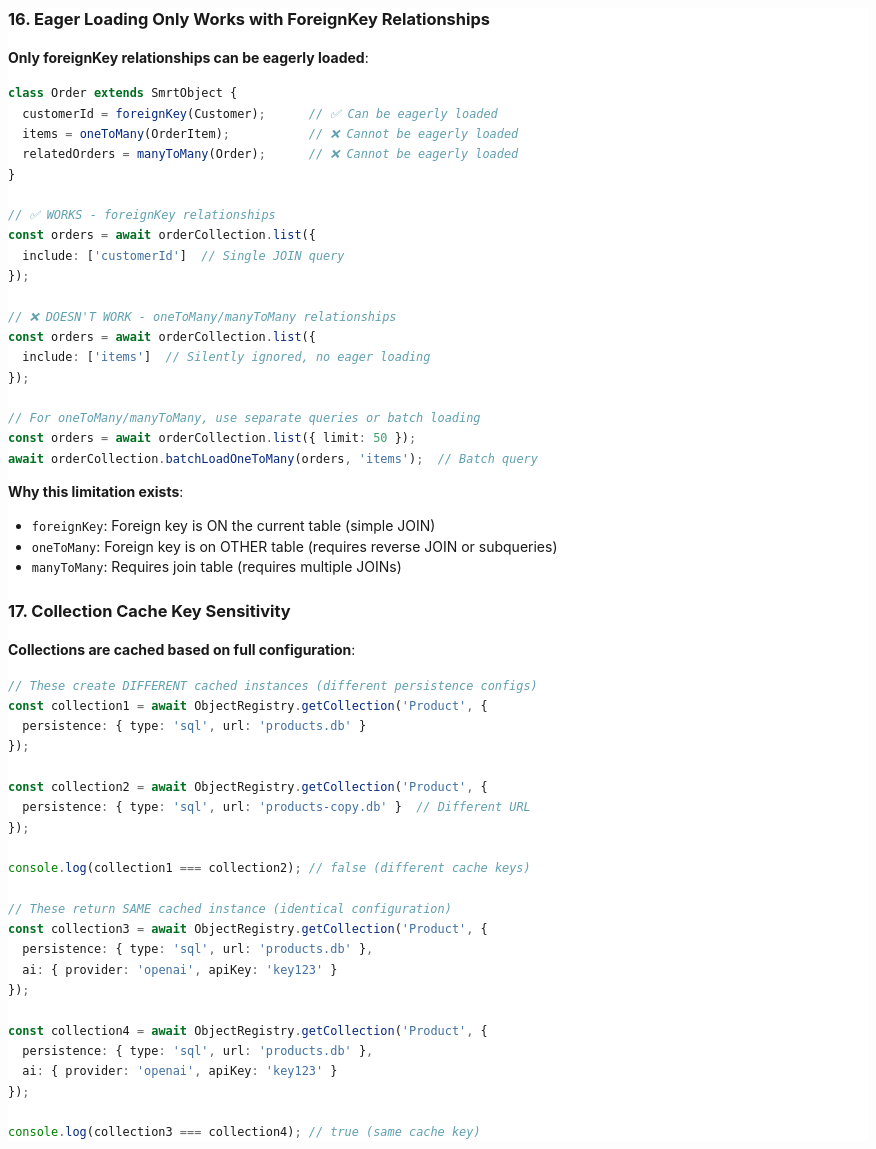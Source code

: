 ### 16. Eager Loading Only Works with ForeignKey Relationships

**Only foreignKey relationships can be eagerly loaded**:
```typescript
class Order extends SmrtObject {
  customerId = foreignKey(Customer);      // ✅ Can be eagerly loaded
  items = oneToMany(OrderItem);           // ❌ Cannot be eagerly loaded
  relatedOrders = manyToMany(Order);      // ❌ Cannot be eagerly loaded
}

// ✅ WORKS - foreignKey relationships
const orders = await orderCollection.list({
  include: ['customerId']  // Single JOIN query
});

// ❌ DOESN'T WORK - oneToMany/manyToMany relationships
const orders = await orderCollection.list({
  include: ['items']  // Silently ignored, no eager loading
});

// For oneToMany/manyToMany, use separate queries or batch loading
const orders = await orderCollection.list({ limit: 50 });
await orderCollection.batchLoadOneToMany(orders, 'items');  // Batch query
```

**Why this limitation exists**:
- `foreignKey`: Foreign key is ON the current table (simple JOIN)
- `oneToMany`: Foreign key is on OTHER table (requires reverse JOIN or subqueries)
- `manyToMany`: Requires join table (requires multiple JOINs)

### 17. Collection Cache Key Sensitivity

**Collections are cached based on full configuration**:
```typescript
// These create DIFFERENT cached instances (different persistence configs)
const collection1 = await ObjectRegistry.getCollection('Product', {
  persistence: { type: 'sql', url: 'products.db' }
});

const collection2 = await ObjectRegistry.getCollection('Product', {
  persistence: { type: 'sql', url: 'products-copy.db' }  // Different URL
});

console.log(collection1 === collection2); // false (different cache keys)

// These return SAME cached instance (identical configuration)
const collection3 = await ObjectRegistry.getCollection('Product', {
  persistence: { type: 'sql', url: 'products.db' },
  ai: { provider: 'openai', apiKey: 'key123' }
});

const collection4 = await ObjectRegistry.getCollection('Product', {
  persistence: { type: 'sql', url: 'products.db' },
  ai: { provider: 'openai', apiKey: 'key123' }
});

console.log(collection3 === collection4); // true (same cache key)
```
